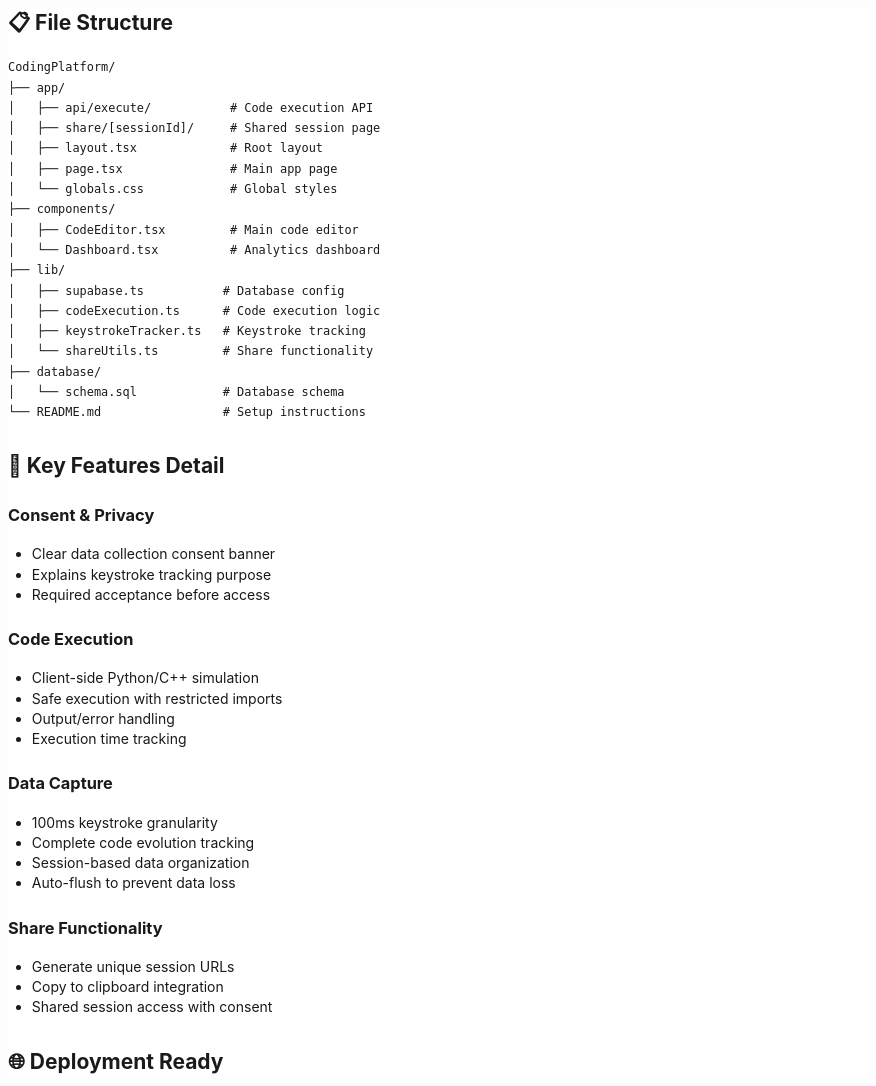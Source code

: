 ## 📋 File Structure

```
CodingPlatform/
├── app/
│   ├── api/execute/           # Code execution API
│   ├── share/[sessionId]/     # Shared session page
│   ├── layout.tsx             # Root layout
│   ├── page.tsx               # Main app page
│   └── globals.css            # Global styles
├── components/
│   ├── CodeEditor.tsx         # Main code editor
│   └── Dashboard.tsx          # Analytics dashboard
├── lib/
│   ├── supabase.ts           # Database config
│   ├── codeExecution.ts      # Code execution logic
│   ├── keystrokeTracker.ts   # Keystroke tracking
│   └── shareUtils.ts         # Share functionality
├── database/
│   └── schema.sql            # Database schema
└── README.md                 # Setup instructions
```

## 🔧 Key Features Detail

### Consent & Privacy
- Clear data collection consent banner
- Explains keystroke tracking purpose
- Required acceptance before access

### Code Execution
- Client-side Python/C++ simulation
- Safe execution with restricted imports
- Output/error handling
- Execution time tracking

### Data Capture
- 100ms keystroke granularity
- Complete code evolution tracking
- Session-based data organization
- Auto-flush to prevent data loss

### Share Functionality
- Generate unique session URLs
- Copy to clipboard integration
- Shared session access with consent

## 🌐 Deployment Ready
